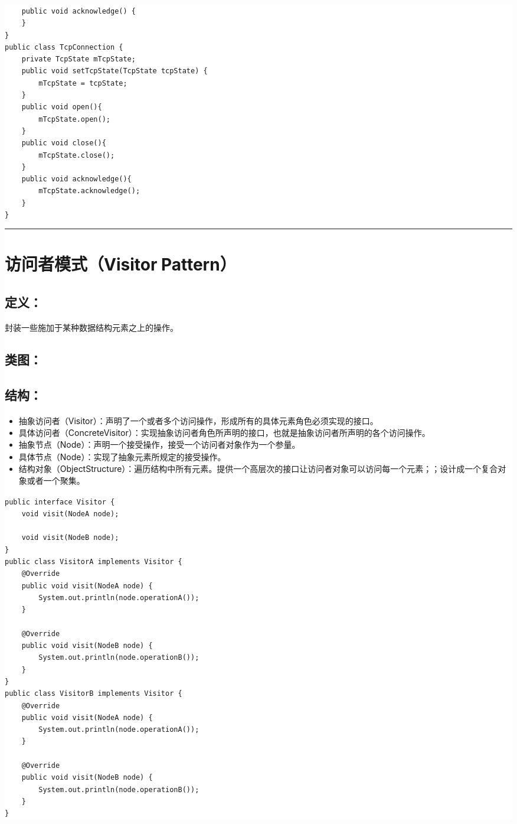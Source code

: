 ```
    public void acknowledge() {
    }
}
public class TcpConnection {
    private TcpState mTcpState;
    public void setTcpState(TcpState tcpState) {
        mTcpState = tcpState;
    }
    public void open(){
        mTcpState.open();
    }
    public void close(){
        mTcpState.close();
    }
    public void acknowledge(){
        mTcpState.acknowledge();
    }
}
```
---
# 访问者模式（Visitor Pattern）
## 定义：
封装一些施加于某种数据结构元素之上的操作。
## 类图：
## 结构：
* 抽象访问者（Visitor）：声明了一个或者多个访问操作，形成所有的具体元素角色必须实现的接口。
* 具体访问者（ConcreteVisitor）：实现抽象访问者角色所声明的接口，也就是抽象访问者所声明的各个访问操作。
* 抽象节点（Node）：声明一个接受操作，接受一个访问者对象作为一个参量。
* 具体节点（Node）：实现了抽象元素所规定的接受操作。
* 结构对象（ObjectStructure）：遍历结构中所有元素。提供一个高层次的接口让访问者对象可以访问每一个元素；；设计成一个复合对象或者一个聚集。
```
public interface Visitor {
    void visit(NodeA node);

    void visit(NodeB node);
}
public class VisitorA implements Visitor {
    @Override
    public void visit(NodeA node) {
        System.out.println(node.operationA());
    }

    @Override
    public void visit(NodeB node) {
        System.out.println(node.operationB());
    }
}
public class VisitorB implements Visitor {
    @Override
    public void visit(NodeA node) {
        System.out.println(node.operationA());
    }

    @Override
    public void visit(NodeB node) {
        System.out.println(node.operationB());
    }
}
```